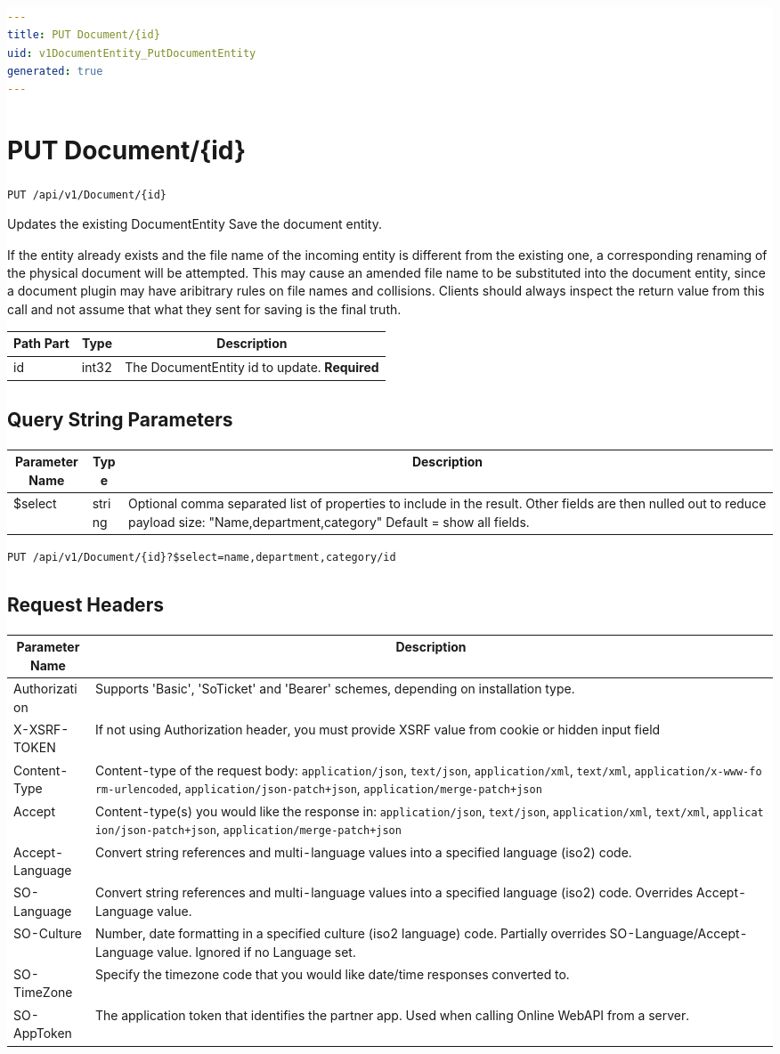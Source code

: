```yaml
---
title: PUT Document/{id}
uid: v1DocumentEntity_PutDocumentEntity
generated: true
---
```


# PUT Document/{id}

```http
PUT /api/v1/Document/{id}
```

Updates the existing DocumentEntity Save the document entity.


If the entity already exists and the file name of the incoming entity is different from the existing one, a corresponding renaming of the physical document will be attempted. This may cause an amended file name to be substituted into the document entity, since a document plugin may have aribitrary rules on file names and collisions. Clients should always inspect the return value from this call and not assume that what they sent for saving is the final truth.





| Path Part | Type | Description |
|-----------|------|-------------|
| id | int32 | The DocumentEntity id to update. **Required** |


## Query String Parameters

| Parameter Name | Type |  Description |
|----------------|------|--------------|
| $select | string |  Optional comma separated list of properties to include in the result. Other fields are then nulled out to reduce payload size: "Name,department,category" Default = show all fields. |

```http
PUT /api/v1/Document/{id}?$select=name,department,category/id
```


## Request Headers

| Parameter Name | Description |
|----------------|-------------|
| Authorization  | Supports 'Basic', 'SoTicket' and 'Bearer' schemes, depending on installation type. |
| X-XSRF-TOKEN   | If not using Authorization header, you must provide XSRF value from cookie or hidden input field |
| Content-Type | Content-type of the request body: `application/json`, `text/json`, `application/xml`, `text/xml`, `application/x-www-form-urlencoded`, `application/json-patch+json`, `application/merge-patch+json` |
| Accept         | Content-type(s) you would like the response in: `application/json`, `text/json`, `application/xml`, `text/xml`, `application/json-patch+json`, `application/merge-patch+json` |
| Accept-Language | Convert string references and multi-language values into a specified language (iso2) code. |
| SO-Language | Convert string references and multi-language values into a specified language (iso2) code. Overrides Accept-Language value. |
| SO-Culture | Number, date formatting in a specified culture (iso2 language) code. Partially overrides SO-Language/Accept-Language value. Ignored if no Language set. |
| SO-TimeZone | Specify the timezone code that you would like date/time responses converted to. |
| SO-AppToken | The application token that identifies the partner app. Used when calling Online WebAPI from a server. |
